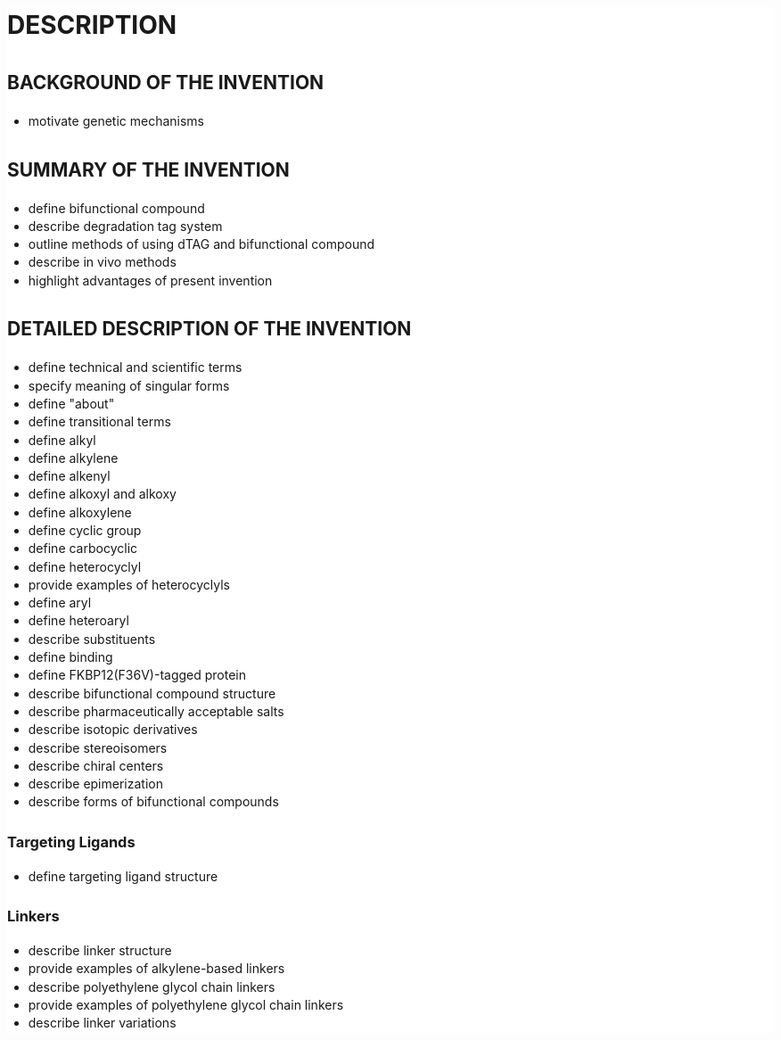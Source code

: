 # DESCRIPTION

## BACKGROUND OF THE INVENTION

- motivate genetic mechanisms

## SUMMARY OF THE INVENTION

- define bifunctional compound
- describe degradation tag system
- outline methods of using dTAG and bifunctional compound
- describe in vivo methods
- highlight advantages of present invention

## DETAILED DESCRIPTION OF THE INVENTION

- define technical and scientific terms
- specify meaning of singular forms
- define "about"
- define transitional terms
- define alkyl
- define alkylene
- define alkenyl
- define alkoxyl and alkoxy
- define alkoxylene
- define cyclic group
- define carbocyclic
- define heterocyclyl
- provide examples of heterocyclyls
- define aryl
- define heteroaryl
- describe substituents
- define binding
- define FKBP12(F36V)-tagged protein
- describe bifunctional compound structure
- describe pharmaceutically acceptable salts
- describe isotopic derivatives
- describe stereoisomers
- describe chiral centers
- describe epimerization
- describe forms of bifunctional compounds

### Targeting Ligands

- define targeting ligand structure

### Linkers

- describe linker structure
- provide examples of alkylene-based linkers
- describe polyethylene glycol chain linkers
- provide examples of polyethylene glycol chain linkers
- describe linker variations
